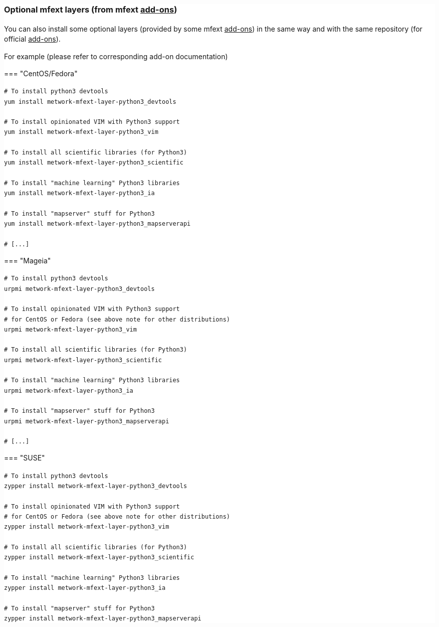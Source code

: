### Optional mfext layers (from mfext [add-ons]({{addons}}))

You can also install some optional layers (provided by some mfext [add-ons]({{addons}}))
in the same way and with the same repository (for official [add-ons]({{addons}})).

For example (please refer to corresponding add-on documentation)

=== "CentOS/Fedora"
```console
# To install python3 devtools
yum install metwork-mfext-layer-python3_devtools

# To install opinionated VIM with Python3 support
yum install metwork-mfext-layer-python3_vim

# To install all scientific libraries (for Python3)
yum install metwork-mfext-layer-python3_scientific

# To install "machine learning" Python3 libraries
yum install metwork-mfext-layer-python3_ia

# To install "mapserver" stuff for Python3
yum install metwork-mfext-layer-python3_mapserverapi

# [...]
```

=== "Mageia"
```console
# To install python3 devtools
urpmi metwork-mfext-layer-python3_devtools

# To install opinionated VIM with Python3 support
# for CentOS or Fedora (see above note for other distributions)
urpmi metwork-mfext-layer-python3_vim

# To install all scientific libraries (for Python3)
urpmi metwork-mfext-layer-python3_scientific

# To install "machine learning" Python3 libraries
urpmi metwork-mfext-layer-python3_ia

# To install "mapserver" stuff for Python3
urpmi metwork-mfext-layer-python3_mapserverapi

# [...]
```

=== "SUSE"
```console
# To install python3 devtools
zypper install metwork-mfext-layer-python3_devtools

# To install opinionated VIM with Python3 support
# for CentOS or Fedora (see above note for other distributions)
zypper install metwork-mfext-layer-python3_vim

# To install all scientific libraries (for Python3)
zypper install metwork-mfext-layer-python3_scientific

# To install "machine learning" Python3 libraries
zypper install metwork-mfext-layer-python3_ia

# To install "mapserver" stuff for Python3
zypper install metwork-mfext-layer-python3_mapserverapi
```